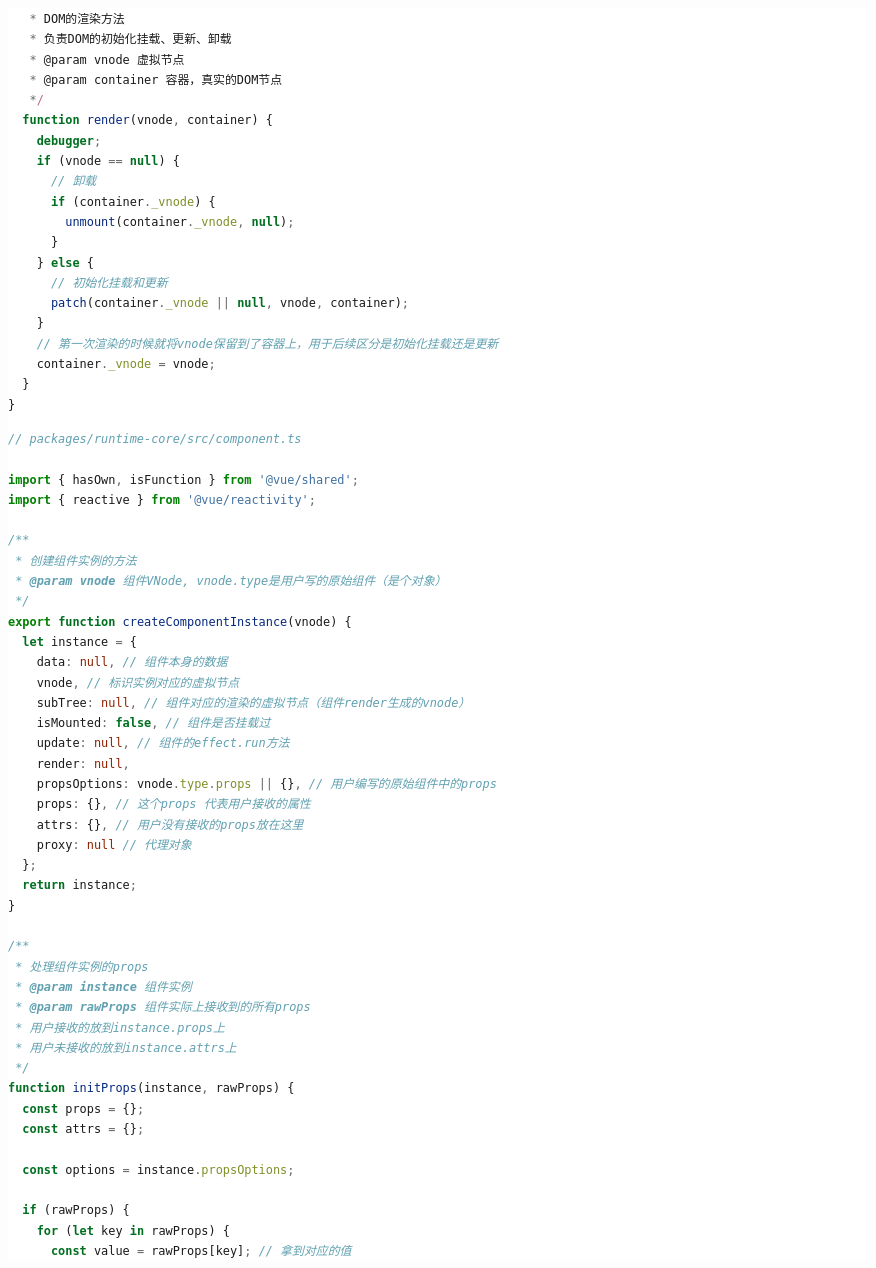 ```typescript
   * DOM的渲染方法
   * 负责DOM的初始化挂载、更新、卸载
   * @param vnode 虚拟节点
   * @param container 容器，真实的DOM节点
   */
  function render(vnode, container) {
    debugger;
    if (vnode == null) {
      // 卸载
      if (container._vnode) {
        unmount(container._vnode, null);
      }
    } else {
      // 初始化挂载和更新
      patch(container._vnode || null, vnode, container);
    }
    // 第一次渲染的时候就将vnode保留到了容器上，用于后续区分是初始化挂载还是更新
    container._vnode = vnode;
  }
}
```

```typescript
// packages/runtime-core/src/component.ts

import { hasOwn, isFunction } from '@vue/shared';
import { reactive } from '@vue/reactivity';

/**
 * 创建组件实例的方法
 * @param vnode 组件VNode, vnode.type是用户写的原始组件（是个对象）
 */
export function createComponentInstance(vnode) {
  let instance = {
    data: null, // 组件本身的数据
    vnode, // 标识实例对应的虚拟节点
    subTree: null, // 组件对应的渲染的虚拟节点（组件render生成的vnode）
    isMounted: false, // 组件是否挂载过
    update: null, // 组件的effect.run方法
    render: null,
    propsOptions: vnode.type.props || {}, // 用户编写的原始组件中的props
    props: {}, // 这个props 代表用户接收的属性
    attrs: {}, // 用户没有接收的props放在这里
    proxy: null // 代理对象
  };
  return instance;
}

/**
 * 处理组件实例的props
 * @param instance 组件实例
 * @param rawProps 组件实际上接收到的所有props
 * 用户接收的放到instance.props上
 * 用户未接收的放到instance.attrs上
 */
function initProps(instance, rawProps) {
  const props = {};
  const attrs = {};

  const options = instance.propsOptions;

  if (rawProps) {
    for (let key in rawProps) {
      const value = rawProps[key]; // 拿到对应的值
```